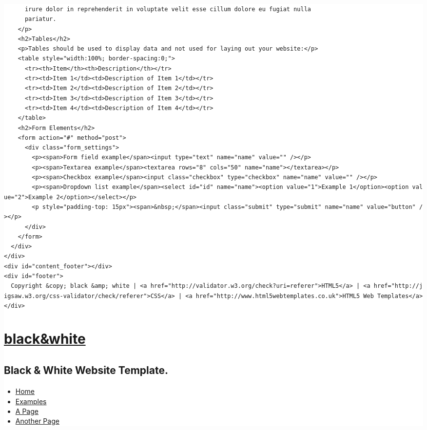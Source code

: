           irure dolor in reprehenderit in voluptate velit esse cillum dolore eu fugiat nulla
          pariatur.
        </p>
        <h2>Tables</h2>
        <p>Tables should be used to display data and not used for laying out your website:</p>
        <table style="width:100%; border-spacing:0;">
          <tr><th>Item</th><th>Description</th></tr>
          <tr><td>Item 1</td><td>Description of Item 1</td></tr>
          <tr><td>Item 2</td><td>Description of Item 2</td></tr>
          <tr><td>Item 3</td><td>Description of Item 3</td></tr>
          <tr><td>Item 4</td><td>Description of Item 4</td></tr>
        </table>
        <h2>Form Elements</h2>
        <form action="#" method="post">
          <div class="form_settings">
            <p><span>Form field example</span><input type="text" name="name" value="" /></p>
            <p><span>Textarea example</span><textarea rows="8" cols="50" name="name"></textarea></p>
            <p><span>Checkbox example</span><input class="checkbox" type="checkbox" name="name" value="" /></p>
            <p><span>Dropdown list example</span><select id="id" name="name"><option value="1">Example 1</option><option value="2">Example 2</option></select></p>
            <p style="padding-top: 15px"><span>&nbsp;</span><input class="submit" type="submit" name="name" value="button" /></p>
          </div>
        </form>
      </div>
    </div>
    <div id="content_footer"></div>
    <div id="footer">
      Copyright &copy; black &amp; white | <a href="http://validator.w3.org/check?uri=referer">HTML5</a> | <a href="http://jigsaw.w3.org/css-validator/check/referer">CSS</a> | <a href="http://www.html5webtemplates.co.uk">HTML5 Web Templates</a>
    </div>
  </div>
</body>
</html>

<!DOCTYPE HTML>
<html>

<head>
  <title>black &amp; white</title>
  <meta name="description" content="website description" />
  <meta name="keywords" content="website keywords, website keywords" />
  <meta http-equiv="content-type" content="text/html; charset=windows-1252" />
  <link rel="stylesheet" type="text/css" href="style/style.css" title="style" />
</head>

<body>
  <div id="main">
    <div id="header">
      <div id="logo">
        <div id="logo_text">
          <!-- class="logo_colour", allows you to change the colour of the text -->
          <h1><a href="index.html">black<span class="logo_colour">&amp;white</span></a></h1>
          <h2>Black &amp; White Website Template.</h2>
        </div>
      </div>
      <div id="menubar">
        <ul id="menu">
          <!-- put class="selected" in the li tag for the selected page - to highlight which page you're on -->
          <li class="selected"><a href="index.html">Home</a></li>
          <li><a href="examples.html">Examples</a></li>
          <li><a href="page.html">A Page</a></li>
          <li><a href="another_page.html">Another Page</a></li>